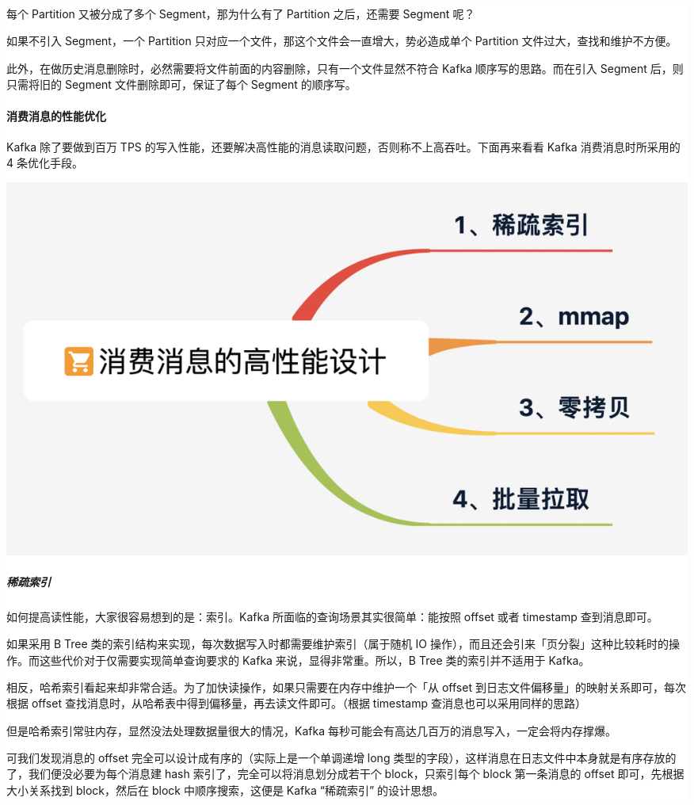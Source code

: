 

每个 Partition 又被分成了多个 Segment，那为什么有了 Partition 之后，还需要 Segment 呢？



如果不引入 Segment，一个 Partition 只对应一个文件，那这个文件会一直增大，势必造成单个 Partition 文件过大，查找和维护不方便。

此外，在做历史消息删除时，必然需要将文件前面的内容删除，只有一个文件显然不符合 Kafka 顺序写的思路。而在引入 Segment 后，则只需将旧的 Segment 文件删除即可，保证了每个 Segment 的顺序写。

#### 消费消息的性能优化

Kafka 除了要做到百万 TPS 的写入性能，还要解决高性能的消息读取问题，否则称不上高吞吐。下面再来看看 Kafka 消费消息时所采用的 4 条优化手段。

![图片](../_media/analysis/netty/640-1676540705402-66.png)

##### 稀疏索引

如何提高读性能，大家很容易想到的是：索引。Kafka 所面临的查询场景其实很简单：能按照 offset 或者 timestamp 查到消息即可。

如果采用 B Tree 类的索引结构来实现，每次数据写入时都需要维护索引（属于随机 IO 操作），而且还会引来「页分裂」这种比较耗时的操作。而这些代价对于仅需要实现简单查询要求的 Kafka 来说，显得非常重。所以，B Tree 类的索引并不适用于 Kafka。

相反，哈希索引看起来却非常合适。为了加快读操作，如果只需要在内存中维护一个「从 offset 到日志文件偏移量」的映射关系即可，每次根据 offset 查找消息时，从哈希表中得到偏移量，再去读文件即可。（根据 timestamp 查消息也可以采用同样的思路）

但是哈希索引常驻内存，显然没法处理数据量很大的情况，Kafka 每秒可能会有高达几百万的消息写入，一定会将内存撑爆。

可我们发现消息的 offset 完全可以设计成有序的（实际上是一个单调递增 long 类型的字段），这样消息在日志文件中本身就是有序存放的了，我们便没必要为每个消息建 hash 索引了，完全可以将消息划分成若干个 block，只索引每个 block 第一条消息的 offset 即可，先根据大小关系找到 block，然后在 block 中顺序搜索，这便是 Kafka “稀疏索引” 的设计思想。


